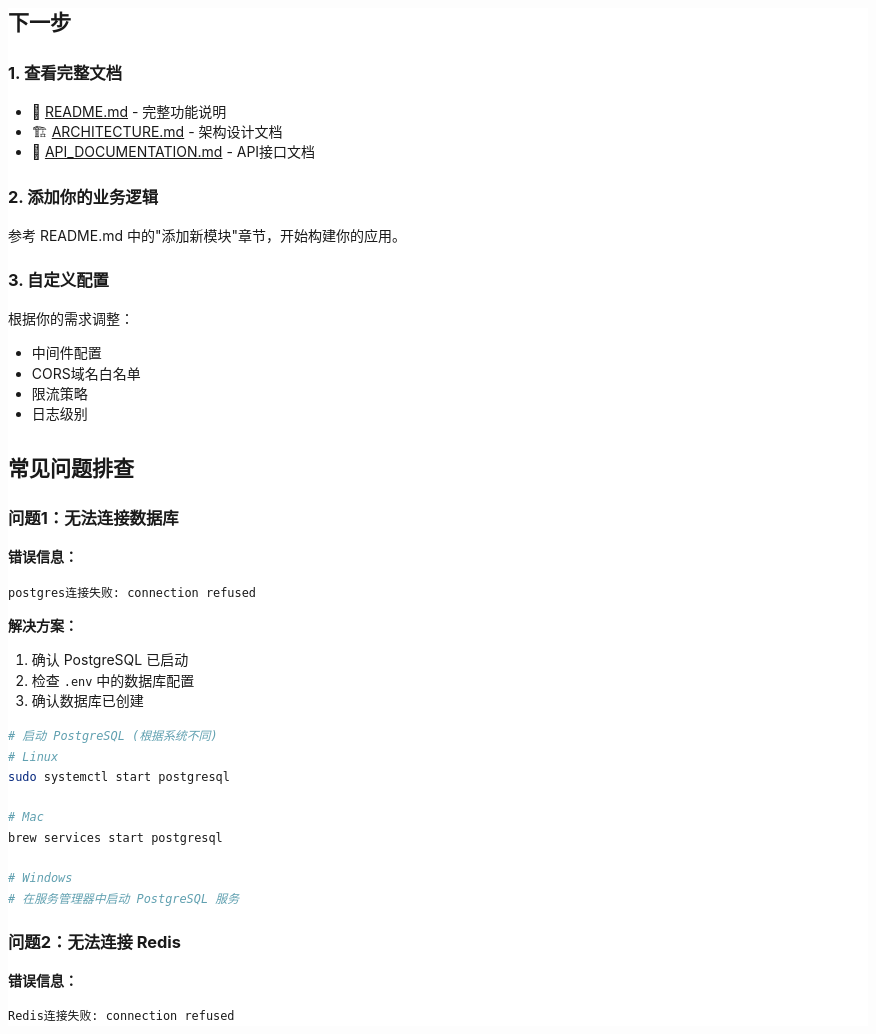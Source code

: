 ## 下一步

### 1. 查看完整文档

- 📖 [README.md](README.md) - 完整功能说明
- 🏗️ [ARCHITECTURE.md](ARCHITECTURE.md) - 架构设计文档
- 📡 [API_DOCUMENTATION.md](API_DOCUMENTATION.md) - API接口文档

### 2. 添加你的业务逻辑

参考 README.md 中的"添加新模块"章节，开始构建你的应用。

### 3. 自定义配置

根据你的需求调整：
- 中间件配置
- CORS域名白名单
- 限流策略
- 日志级别

## 常见问题排查

### 问题1：无法连接数据库

**错误信息：**
```
postgres连接失败: connection refused
```

**解决方案：**
1. 确认 PostgreSQL 已启动
2. 检查 `.env` 中的数据库配置
3. 确认数据库已创建

```bash
# 启动 PostgreSQL (根据系统不同)
# Linux
sudo systemctl start postgresql

# Mac
brew services start postgresql

# Windows
# 在服务管理器中启动 PostgreSQL 服务
```

### 问题2：无法连接 Redis

**错误信息：**
```
Redis连接失败: connection refused
```

